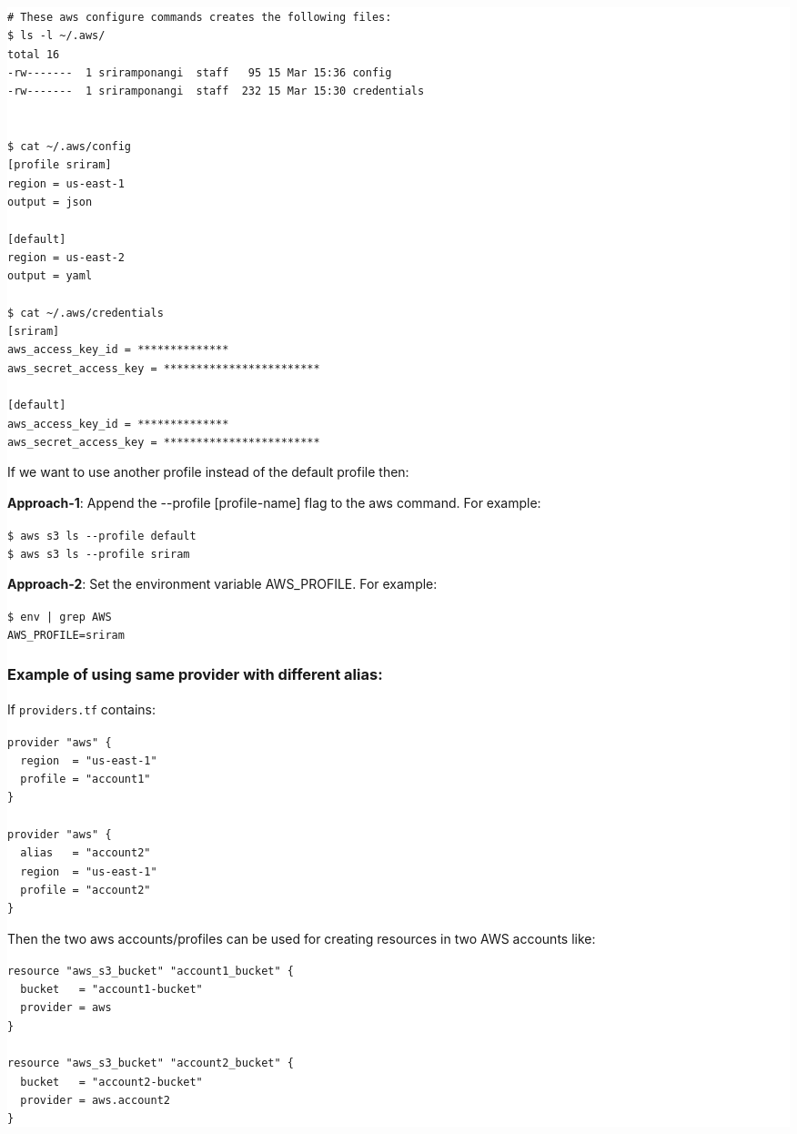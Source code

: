 ```shell
# These aws configure commands creates the following files:
$ ls -l ~/.aws/
total 16
-rw-------  1 sriramponangi  staff   95 15 Mar 15:36 config
-rw-------  1 sriramponangi  staff  232 15 Mar 15:30 credentials


$ cat ~/.aws/config 
[profile sriram]
region = us-east-1
output = json

[default]
region = us-east-2
output = yaml

$ cat ~/.aws/credentials 
[sriram]
aws_access_key_id = **************
aws_secret_access_key = ************************

[default]
aws_access_key_id = **************
aws_secret_access_key = ************************
```

If we want to use another profile instead of the default profile then:

**Approach-1**: Append the --profile [profile-name] flag to the aws command. For example:
```
$ aws s3 ls --profile default
$ aws s3 ls --profile sriram
```
**Approach-2**: Set the environment variable AWS_PROFILE. For example:
```
$ env | grep AWS
AWS_PROFILE=sriram
```

### Example of using same provider with different alias:
If `providers.tf` contains:
```
provider "aws" {
  region  = "us-east-1"
  profile = "account1"
}

provider "aws" {
  alias   = "account2"
  region  = "us-east-1"
  profile = "account2"
}
```
Then the two aws accounts/profiles can be used for creating resources in two AWS accounts like:
```
resource "aws_s3_bucket" "account1_bucket" {
  bucket   = "account1-bucket"
  provider = aws
}

resource "aws_s3_bucket" "account2_bucket" {
  bucket   = "account2-bucket"
  provider = aws.account2
}
```
